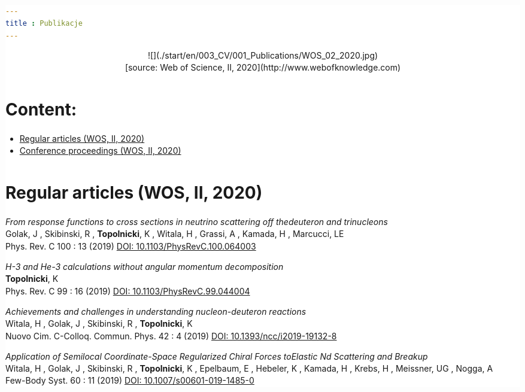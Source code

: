 ```yaml
---
title : Publikacje
---
```


<center>
![](./start/en/003_CV/001_Publications/WOS_02_2020.jpg)
</center>

<center>
[source: Web of Science, II, 2020](http://www.webofknowledge.com)
</center>



# Content:

* [Regular articles (WOS, II, 2020)](#regular-articles-wos-ii-2020)
* [Conference proceedings (WOS, II, 2020)](#conference-proceedings-wos-ii-2020)



# Regular articles (WOS, II, 2020)

*From response functions to cross sections in neutrino scattering off thedeuteron and trinucleons*    
Golak, J , Skibinski, R , **Topolnicki**, K , Witala, H , Grassi, A , Kamada, H , Marcucci, LE     
Phys. Rev. C 100 : 13 (2019) [DOI: 10.1103/PhysRevC.100.064003](https://dx.doi.org/10.1103/PhysRevC.100.064003)

*H-3 and He-3 calculations without angular momentum decomposition*    
**Topolnicki**, K     
Phys. Rev. C 99 : 16 (2019) [DOI: 10.1103/PhysRevC.99.044004](https://dx.doi.org/10.1103/PhysRevC.99.044004)

*Achievements and challenges in understanding nucleon-deuteron reactions*    
Witala, H , Golak, J , Skibinski, R , **Topolnicki**, K     
Nuovo Cim. C-Colloq. Commun. Phys. 42 : 4 (2019) [DOI: 10.1393/ncc/i2019-19132-8](https://dx.doi.org/10.1393/ncc/i2019-19132-8)

*Application of Semilocal Coordinate-Space Regularized Chiral Forces toElastic Nd Scattering and Breakup*    
Witala, H , Golak, J , Skibinski, R , **Topolnicki**, K , Epelbaum, E , Hebeler, K , Kamada, H , Krebs, H , Meissner, UG , Nogga, A     
Few-Body Syst. 60 : 11 (2019) [DOI: 10.1007/s00601-019-1485-0](https://dx.doi.org/10.1007/s00601-019-1485-0)

